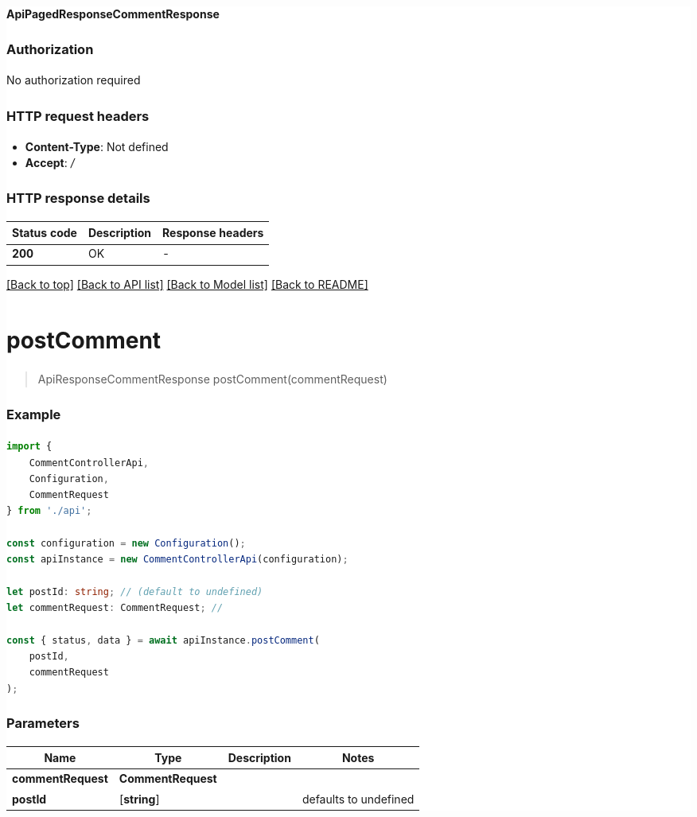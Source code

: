 **ApiPagedResponseCommentResponse**

### Authorization

No authorization required

### HTTP request headers

 - **Content-Type**: Not defined
 - **Accept**: */*


### HTTP response details
| Status code | Description | Response headers |
|-------------|-------------|------------------|
|**200** | OK |  -  |

[[Back to top]](#) [[Back to API list]](../README.md#documentation-for-api-endpoints) [[Back to Model list]](../README.md#documentation-for-models) [[Back to README]](../README.md)

# **postComment**
> ApiResponseCommentResponse postComment(commentRequest)


### Example

```typescript
import {
    CommentControllerApi,
    Configuration,
    CommentRequest
} from './api';

const configuration = new Configuration();
const apiInstance = new CommentControllerApi(configuration);

let postId: string; // (default to undefined)
let commentRequest: CommentRequest; //

const { status, data } = await apiInstance.postComment(
    postId,
    commentRequest
);
```

### Parameters

|Name | Type | Description  | Notes|
|------------- | ------------- | ------------- | -------------|
| **commentRequest** | **CommentRequest**|  | |
| **postId** | [**string**] |  | defaults to undefined|
